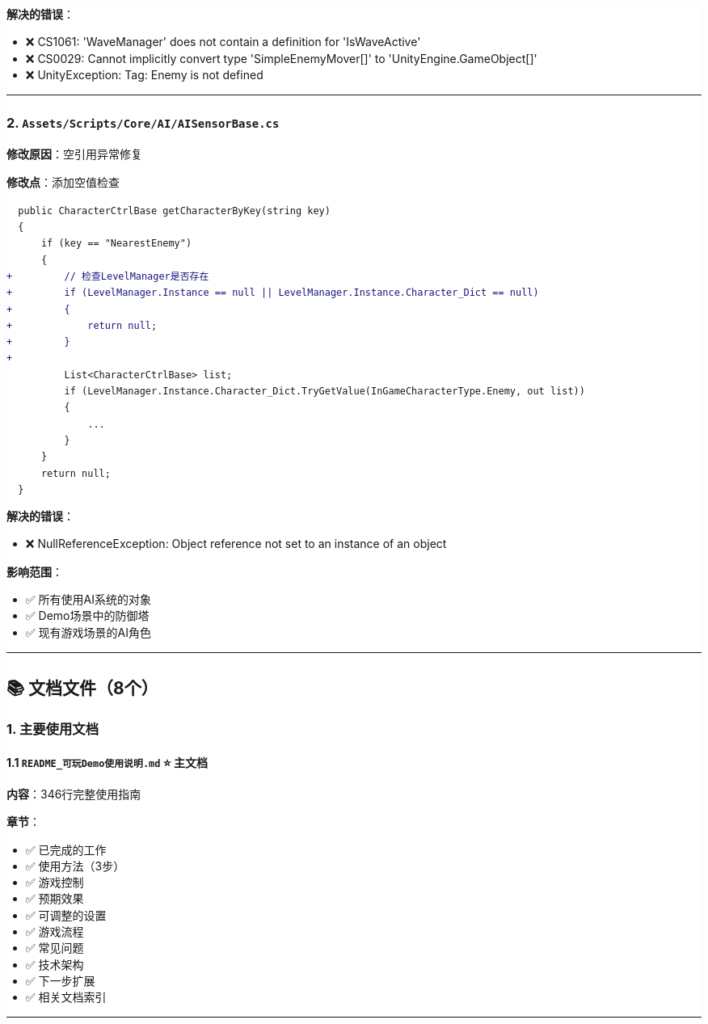 **解决的错误**：
- ❌ CS1061: 'WaveManager' does not contain a definition for 'IsWaveActive'
- ❌ CS0029: Cannot implicitly convert type 'SimpleEnemyMover[]' to 'UnityEngine.GameObject[]'
- ❌ UnityException: Tag: Enemy is not defined

---

### 2. `Assets/Scripts/Core/AI/AISensorBase.cs`
**修改原因**：空引用异常修复

**修改点**：添加空值检查
```diff
  public CharacterCtrlBase getCharacterByKey(string key)
  {
      if (key == "NearestEnemy")
      {
+         // 检查LevelManager是否存在
+         if (LevelManager.Instance == null || LevelManager.Instance.Character_Dict == null)
+         {
+             return null;
+         }
+         
          List<CharacterCtrlBase> list;
          if (LevelManager.Instance.Character_Dict.TryGetValue(InGameCharacterType.Enemy, out list))
          {
              ...
          }
      }
      return null;
  }
```

**解决的错误**：
- ❌ NullReferenceException: Object reference not set to an instance of an object

**影响范围**：
- ✅ 所有使用AI系统的对象
- ✅ Demo场景中的防御塔
- ✅ 现有游戏场景的AI角色

---

## 📚 文档文件（8个）

### 1. 主要使用文档

#### 1.1 `README_可玩Demo使用说明.md` ⭐ 主文档
**内容**：346行完整使用指南

**章节**：
- ✅ 已完成的工作
- ✅ 使用方法（3步）
- ✅ 游戏控制
- ✅ 预期效果
- ✅ 可调整的设置
- ✅ 游戏流程
- ✅ 常见问题
- ✅ 技术架构
- ✅ 下一步扩展
- ✅ 相关文档索引

---